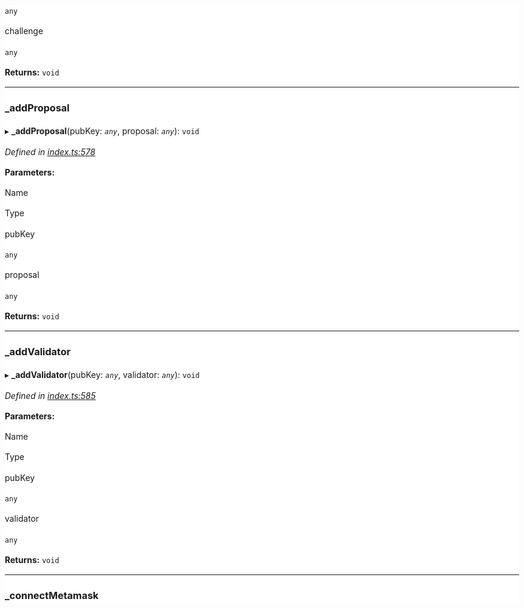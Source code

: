 `any`

challenge

`any`

**Returns:** `void`

* * *

### \_addProposal

▸ **\_addProposal**(pubKey: _`any`_, proposal: _`any`_): `void`

_Defined in [index.ts:578](https://github.com/paradigmfoundation/kosu-monorepo/blob/f80822a/packages/gov-portal-helper/src/index.ts#L578)_

**Parameters:**

Name

Type

pubKey

`any`

proposal

`any`

**Returns:** `void`

* * *

### \_addValidator

▸ **\_addValidator**(pubKey: _`any`_, validator: _`any`_): `void`

_Defined in [index.ts:585](https://github.com/paradigmfoundation/kosu-monorepo/blob/f80822a/packages/gov-portal-helper/src/index.ts#L585)_

**Parameters:**

Name

Type

pubKey

`any`

validator

`any`

**Returns:** `void`

* * *

### \_connectMetamask
